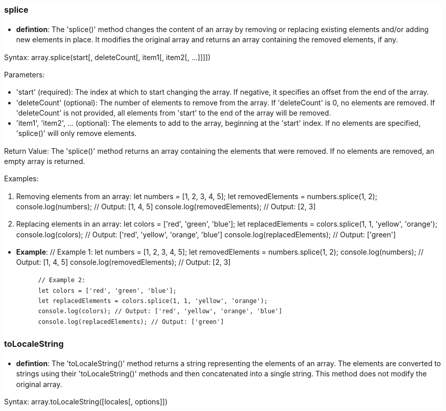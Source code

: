 ### splice
- **defintion**: The 'splice()' method changes the content of an array by removing or replacing existing elements and/or adding new elements in place. It modifies the original array and returns an array containing the removed elements, if any.

Syntax:
array.splice(start[, deleteCount[, item1[, item2[, ...]]]])

Parameters:
- 'start' (required): The index at which to start changing the array. If negative, it specifies an offset from the end of the array.
- 'deleteCount' (optional): The number of elements to remove from the array. If 'deleteCount' is 0, no elements are removed. If 'deleteCount' is not provided, all elements from 'start' to the end of the array will be removed.
- 'item1', 'item2', ... (optional): The elements to add to the array, beginning at the 'start' index. If no elements are specified, 'splice()' will only remove elements.

Return Value:
The 'splice()' method returns an array containing the elements that were removed. If no elements are removed, an empty array is returned.

Examples:
1. Removing elements from an array:
let numbers = [1, 2, 3, 4, 5];
let removedElements = numbers.splice(1, 2);
console.log(numbers); // Output: [1, 4, 5]
console.log(removedElements); // Output: [2, 3]

2. Replacing elements in an array:
let colors = ['red', 'green', 'blue'];
let replacedElements = colors.splice(1, 1, 'yellow', 'orange');
console.log(colors); // Output: ['red', 'yellow', 'orange', 'blue']
console.log(replacedElements); // Output: ['green']

- **Example**: 
            // Example 1:
            let numbers = [1, 2, 3, 4, 5];
            let removedElements = numbers.splice(1, 2);
            console.log(numbers); // Output: [1, 4, 5]
            console.log(removedElements); // Output: [2, 3]

            // Example 2:
            let colors = ['red', 'green', 'blue'];
            let replacedElements = colors.splice(1, 1, 'yellow', 'orange');
            console.log(colors); // Output: ['red', 'yellow', 'orange', 'blue']
            console.log(replacedElements); // Output: ['green']
        
### toLocaleString
- **defintion**: The 'toLocaleString()' method returns a string representing the elements of an array. The elements are converted to strings using their 'toLocaleString()' methods and then concatenated into a single string. This method does not modify the original array.

Syntax:
array.toLocaleString([locales[, options]])
